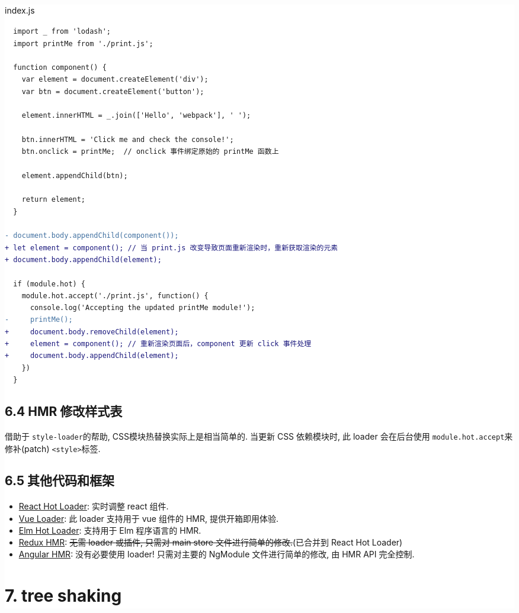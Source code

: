 index.js

```diff
  import _ from 'lodash';
  import printMe from './print.js';

  function component() {
    var element = document.createElement('div');
    var btn = document.createElement('button');

    element.innerHTML = _.join(['Hello', 'webpack'], ' ');

    btn.innerHTML = 'Click me and check the console!';
    btn.onclick = printMe;  // onclick 事件绑定原始的 printMe 函数上

    element.appendChild(btn);

    return element;
  }

- document.body.appendChild(component());
+ let element = component(); // 当 print.js 改变导致页面重新渲染时，重新获取渲染的元素
+ document.body.appendChild(element);

  if (module.hot) {
    module.hot.accept('./print.js', function() {
      console.log('Accepting the updated printMe module!');
-     printMe();
+     document.body.removeChild(element);
+     element = component(); // 重新渲染页面后，component 更新 click 事件处理
+     document.body.appendChild(element);
    })
  }
```

## 6.4 HMR 修改样式表

借助于 `style-loader`的帮助, CSS模块热替换实际上是相当简单的. 当更新 CSS 依赖模块时, 此 loader 会在后台使用 `module.hot.accept`来修补(patch) `<style>`标签.

## 6.5 其他代码和框架

- [React Hot Loader](https://github.com/gaearon/react-hot-loader): 实时调整 react 组件.
- [Vue Loader](https://github.com/vuejs/vue-loader): 此 loader 支持用于 vue 组件的 HMR, 提供开箱即用体验.
- [Elm Hot Loader](https://github.com/fluxxu/elm-hot-loader): 支持用于 Elm 程序语言的 HMR.
- [Redux HMR](https://survivejs.com/webpack/appendices/hmr-with-react/#configuring-hmr-with-redux): ~~无需 loader 或插件, 只需对 main store 文件进行简单的修改.~~(已合并到 React Hot Loader)
- [Angular HMR](https://github.com/PatrickJS/angular-hmr): 没有必要使用 loader! 只需对主要的 NgModule 文件进行简单的修改, 由 HMR API 完全控制.

# 7. tree shaking
